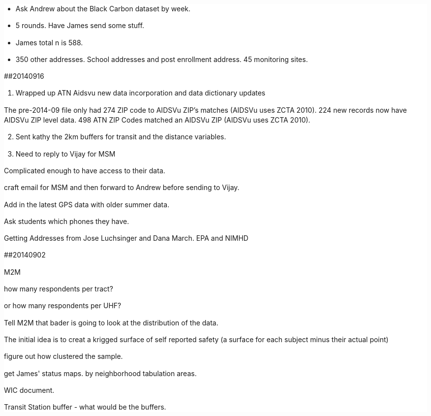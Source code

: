 * Ask Andrew about the Black Carbon dataset by week. 

* 5 rounds. Have James send some stuff. 

* James total n is 588. 

* 350 other addresses. School addresses and post enrollment address. 45 monitoring sites. 


##20140916

1) Wrapped up ATN Aidsvu new data incorporation and data dictionary updates

The pre-2014-09 file only had 274 ZIP code to AIDSVu ZIP’s matches (AIDSVu uses ZCTA 2010). 224 new records now have AIDSVu ZIP level data. 498 ATN ZIP Codes matched an AIDSVu ZIP (AIDSVu uses ZCTA 2010).

2) Sent kathy the 2km buffers for transit and the distance variables. 

3) Need to reply to Vijay for MSM

Complicated enough to have access to their data. 

craft email for MSM and then forward to Andrew before sending to Vijay. 

Add in the latest GPS data with older summer data. 

Ask students which phones they have. 



Getting Addresses from Jose Luchsinger and Dana March.
EPA and NIMHD



##20140902

M2M

how many respondents per tract? 

or how many respondents per UHF?

Tell M2M that bader is going to look at the distribution of the data.

The initial idea is to creat a krigged surface of self reported safety (a surface for each subject minus their actual point)

figure out how clustered the sample. 

get James' status maps. by neighborhood tabulation areas. 




WIC document. 


Transit
Station buffer - what would be the buffers. 







